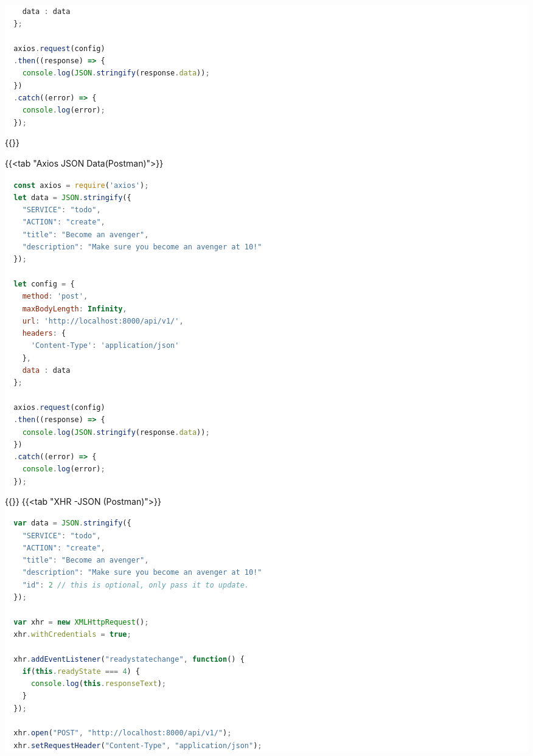 ```js
    data : data
  };

  axios.request(config)
  .then((response) => {
    console.log(JSON.stringify(response.data));
  })
  .catch((error) => {
    console.log(error);
  });
```
{{</tab>}}

{{<tab "Axios JSON Data(Postman)">}}

```js
  const axios = require('axios');
  let data = JSON.stringify({
    "SERVICE": "todo",
    "ACTION": "create",
    "title": "Become an avenger",
    "description": "Make sure you become an avenger at 10!"
  });

  let config = {
    method: 'post',
    maxBodyLength: Infinity,
    url: 'http://localhost:8000/api/v1/',
    headers: {
      'Content-Type': 'application/json'
    },
    data : data
  };

  axios.request(config)
  .then((response) => {
    console.log(JSON.stringify(response.data));
  })
  .catch((error) => {
    console.log(error);
  });
```

{{</tab>}}
{{<tab "XHR -JSON (Postman)">}}
```js
  var data = JSON.stringify({
    "SERVICE": "todo",
    "ACTION": "create",
    "title": "Become an avenger",
    "description": "Make sure you become an avenger at 10!"
    "id": 2 // this is optional, only pass it to update.
  });

  var xhr = new XMLHttpRequest();
  xhr.withCredentials = true;

  xhr.addEventListener("readystatechange", function() {
    if(this.readyState === 4) {
      console.log(this.responseText);
    }
  });

  xhr.open("POST", "http://localhost:8000/api/v1/");
  xhr.setRequestHeader("Content-Type", "application/json");
```